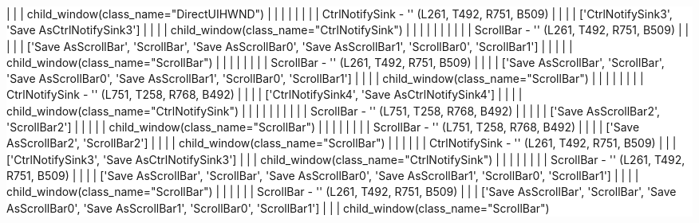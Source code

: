    |    |    | child_window(class_name="DirectUIHWND")
   |    |    |    |
   |    |    |    | CtrlNotifySink - ''    (L261, T492, R751, B509)
   |    |    |    | ['CtrlNotifySink3', 'Save AsCtrlNotifySink3']
   |    |    |    | child_window(class_name="CtrlNotifySink")
   |    |    |    |    |
   |    |    |    |    | ScrollBar - ''    (L261, T492, R751, B509)
   |    |    |    |    | ['Save AsScrollBar', 'ScrollBar', 'Save AsScrollBar0', 'Save AsScrollBar1', 'ScrollBar0', 'ScrollBar1']
   |    |    |    |    | child_window(class_name="ScrollBar")
   |    |    |    |
   |    |    |    | ScrollBar - ''    (L261, T492, R751, B509)
   |    |    |    | ['Save AsScrollBar', 'ScrollBar', 'Save AsScrollBar0', 'Save AsScrollBar1', 'ScrollBar0', 'ScrollBar1']
   |    |    |    | child_window(class_name="ScrollBar")
   |    |    |    |
   |    |    |    | CtrlNotifySink - ''    (L751, T258, R768, B492)
   |    |    |    | ['CtrlNotifySink4', 'Save AsCtrlNotifySink4']
   |    |    |    | child_window(class_name="CtrlNotifySink")
   |    |    |    |    |
   |    |    |    |    | ScrollBar - ''    (L751, T258, R768, B492)
   |    |    |    |    | ['Save AsScrollBar2', 'ScrollBar2']
   |    |    |    |    | child_window(class_name="ScrollBar")
   |    |    |    |
   |    |    |    | ScrollBar - ''    (L751, T258, R768, B492)
   |    |    |    | ['Save AsScrollBar2', 'ScrollBar2']
   |    |    |    | child_window(class_name="ScrollBar")
   |    |    |
   |    |    | CtrlNotifySink - ''    (L261, T492, R751, B509)
   |    |    | ['CtrlNotifySink3', 'Save AsCtrlNotifySink3']
   |    |    | child_window(class_name="CtrlNotifySink")
   |    |    |    |
   |    |    |    | ScrollBar - ''    (L261, T492, R751, B509)
   |    |    |    | ['Save AsScrollBar', 'ScrollBar', 'Save AsScrollBar0', 'Save AsScrollBar1', 'ScrollBar0', 'ScrollBar1']
   |    |    |    | child_window(class_name="ScrollBar")
   |    |    |
   |    |    | ScrollBar - ''    (L261, T492, R751, B509)
   |    |    | ['Save AsScrollBar', 'ScrollBar', 'Save AsScrollBar0', 'Save AsScrollBar1', 'ScrollBar0', 'ScrollBar1']
   |    |    | child_window(class_name="ScrollBar")